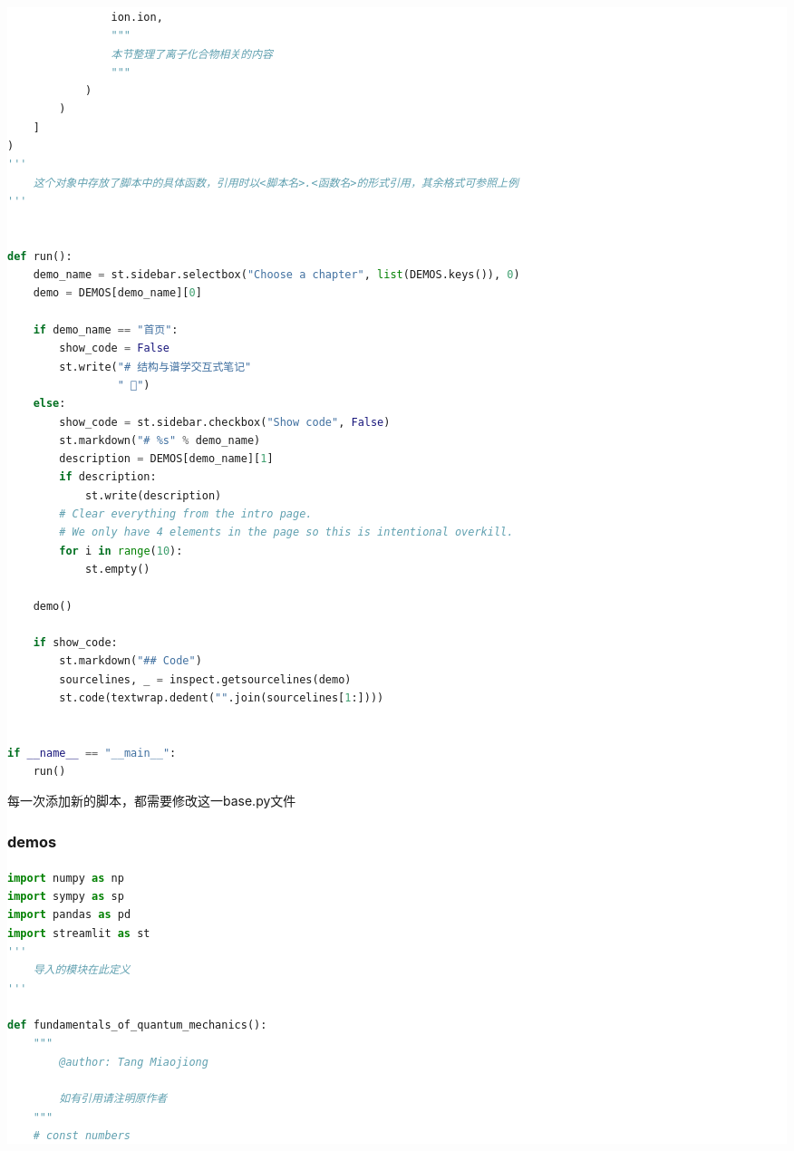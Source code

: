 ```python
                ion.ion,
                """
                本节整理了离子化合物相关的内容
                """
            )
        )
    ]
)
'''
	这个对象中存放了脚本中的具体函数，引用时以<脚本名>.<函数名>的形式引用，其余格式可参照上例
'''


def run():
    demo_name = st.sidebar.selectbox("Choose a chapter", list(DEMOS.keys()), 0)
    demo = DEMOS[demo_name][0]

    if demo_name == "首页":
        show_code = False
        st.write("# 结构与谱学交互式笔记"
                 " 👋")
    else:
        show_code = st.sidebar.checkbox("Show code", False)
        st.markdown("# %s" % demo_name)
        description = DEMOS[demo_name][1]
        if description:
            st.write(description)
        # Clear everything from the intro page.
        # We only have 4 elements in the page so this is intentional overkill.
        for i in range(10):
            st.empty()

    demo()

    if show_code:
        st.markdown("## Code")
        sourcelines, _ = inspect.getsourcelines(demo)
        st.code(textwrap.dedent("".join(sourcelines[1:])))


if __name__ == "__main__":
    run()
```

每一次添加新的脚本，都需要修改这一base.py文件

### demos

```python
import numpy as np
import sympy as sp
import pandas as pd
import streamlit as st
'''
	导入的模块在此定义
'''

def fundamentals_of_quantum_mechanics():
    """
        @author: Tang Miaojiong

        如有引用请注明原作者
    """
    # const numbers
```